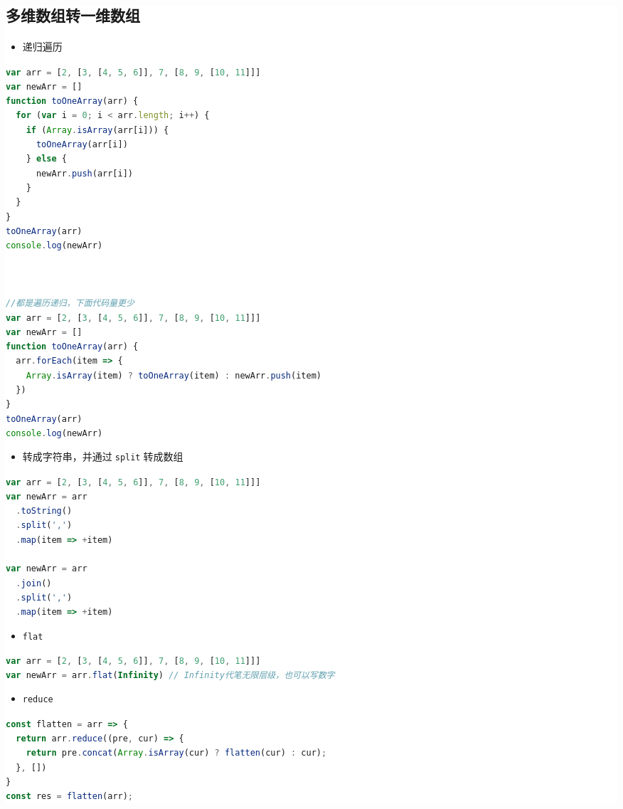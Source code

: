 
## 多维数组转一维数组
* 递归遍历
```js
var arr = [2, [3, [4, 5, 6]], 7, [8, 9, [10, 11]]]
var newArr = []
function toOneArray(arr) {
  for (var i = 0; i < arr.length; i++) {
    if (Array.isArray(arr[i])) {
      toOneArray(arr[i])
    } else {
      newArr.push(arr[i])
    }
  }
}
toOneArray(arr)
console.log(newArr)


  
//都是遍历递归，下面代码量更少
var arr = [2, [3, [4, 5, 6]], 7, [8, 9, [10, 11]]]
var newArr = []
function toOneArray(arr) {
  arr.forEach(item => {
    Array.isArray(item) ? toOneArray(item) : newArr.push(item)
  })
}
toOneArray(arr)
console.log(newArr)
```

* 转成字符串，并通过 `split` 转成数组
```js
var arr = [2, [3, [4, 5, 6]], 7, [8, 9, [10, 11]]]
var newArr = arr
  .toString()
  .split(',')
  .map(item => +item)

var newArr = arr
  .join()
  .split(',')
  .map(item => +item)
```

* `flat`
```js
var arr = [2, [3, [4, 5, 6]], 7, [8, 9, [10, 11]]]
var newArr = arr.flat(Infinity) // Infinity代笔无限层级，也可以写数字
```

* `reduce`
```js
const flatten = arr => {
  return arr.reduce((pre, cur) => {
    return pre.concat(Array.isArray(cur) ? flatten(cur) : cur);
  }, [])
}
const res = flatten(arr);
```
